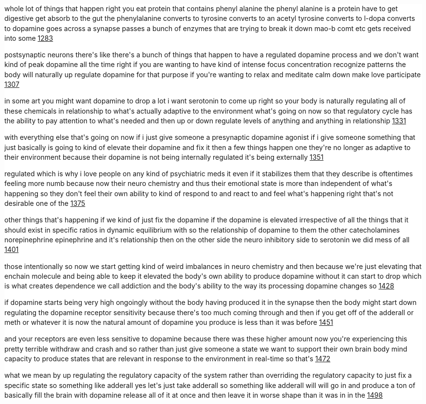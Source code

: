 whole lot of things that happen right you eat protein that contains phenyl alanine the phenyl alanine is a protein have to get digestive get absorb to the gut the phenylalanine converts to tyrosine converts to an acetyl tyrosine converts to l-dopa converts to dopamine goes across a synapse passes a bunch of enzymes that are trying to break it down mao-b comt etc gets received into some [1283](https://www.youtube.com/watch?v=ig-bWt2y1VE&t=1283.629s)

postsynaptic neurons there's like there's a bunch of things that happen to have a regulated dopamine process and we don't want kind of peak dopamine all the time right if you are wanting to have kind of intense focus concentration recognize patterns the body will naturally up regulate dopamine for that purpose if you're wanting to relax and meditate calm down make love participate [1307](https://www.youtube.com/watch?v=ig-bWt2y1VE&t=1307.529s)

in some art you might want dopamine to drop a lot i want serotonin to come up right so your body is naturally regulating all of these chemicals in relationship to what's actually adaptive to the environment what's going on now so that regulatory cycle has the ability to pay attention to what's needed and then up or down regulate levels of anything and anything in relationship [1331](https://www.youtube.com/watch?v=ig-bWt2y1VE&t=1331.45s)

with everything else that's going on now if i just give someone a presynaptic dopamine agonist if i give someone something that just basically is going to kind of elevate their dopamine and fix it then a few things happen one they're no longer as adaptive to their environment because their dopamine is not being internally regulated it's being externally [1351](https://www.youtube.com/watch?v=ig-bWt2y1VE&t=1351.53s)

regulated which is why i love people on any kind of psychiatric meds it even if it stabilizes them that they describe is oftentimes feeling more numb because now their neuro chemistry and thus their emotional state is more than independent of what's happening so they don't feel their own ability to kind of respond to and react to and feel what's happening right that's not desirable one of the [1375](https://www.youtube.com/watch?v=ig-bWt2y1VE&t=1375.83s)

other things that's happening if we kind of just fix the dopamine if the dopamine is elevated irrespective of all the things that it should exist in specific ratios in dynamic equilibrium with so the relationship of dopamine to them the other catecholamines norepinephrine epinephrine and it's relationship then on the other side the neuro inhibitory side to serotonin we did mess of all [1401](https://www.youtube.com/watch?v=ig-bWt2y1VE&t=1401.51s)

those intentionally so now we start getting kind of weird imbalances in neuro chemistry and then because we're just elevating that enchain molecule and being able to keep it elevated the body's own ability to produce dopamine without it can start to drop which is what creates dependence we call addiction and the body's ability to the way its processing dopamine changes so [1428](https://www.youtube.com/watch?v=ig-bWt2y1VE&t=1428.0s)

if dopamine starts being very high ongoingly without the body having produced it in the synapse then the body might start down regulating the dopamine receptor sensitivity because there's too much coming through and then if you get off of the adderall or meth or whatever it is now the natural amount of dopamine you produce is less than it was before [1451](https://www.youtube.com/watch?v=ig-bWt2y1VE&t=1451.04s)

and your receptors are even less sensitive to dopamine because there was these higher amount now you're experiencing this pretty terrible withdraw and crash and so rather than just give someone a state we want to support their own brain body mind capacity to produce states that are relevant in response to the environment in real-time so that's [1472](https://www.youtube.com/watch?v=ig-bWt2y1VE&t=1472.73s)

what we mean by up regulating the regulatory capacity of the system rather than overriding the regulatory capacity to just fix a specific state so something like adderall yes let's just take adderall so something like adderall will will go in and produce a ton of basically fill the brain with dopamine release all of it at once and then leave it in worse shape than it was in in the [1498](https://www.youtube.com/watch?v=ig-bWt2y1VE&t=1498.95s)
